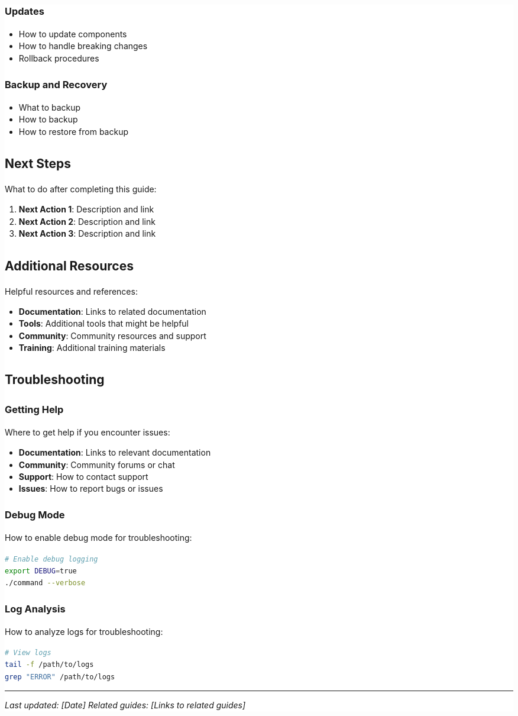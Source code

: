 ### Updates
- How to update components
- How to handle breaking changes
- Rollback procedures

### Backup and Recovery
- What to backup
- How to backup
- How to restore from backup

## Next Steps

What to do after completing this guide:

1. **Next Action 1**: Description and link
2. **Next Action 2**: Description and link
3. **Next Action 3**: Description and link

## Additional Resources

Helpful resources and references:

- **Documentation**: Links to related documentation
- **Tools**: Additional tools that might be helpful
- **Community**: Community resources and support
- **Training**: Additional training materials

## Troubleshooting

### Getting Help

Where to get help if you encounter issues:

- **Documentation**: Links to relevant documentation
- **Community**: Community forums or chat
- **Support**: How to contact support
- **Issues**: How to report bugs or issues

### Debug Mode

How to enable debug mode for troubleshooting:

```bash
# Enable debug logging
export DEBUG=true
./command --verbose
```

### Log Analysis

How to analyze logs for troubleshooting:

```bash
# View logs
tail -f /path/to/logs
grep "ERROR" /path/to/logs
```

---

*Last updated: [Date]*
*Related guides: [Links to related guides]*